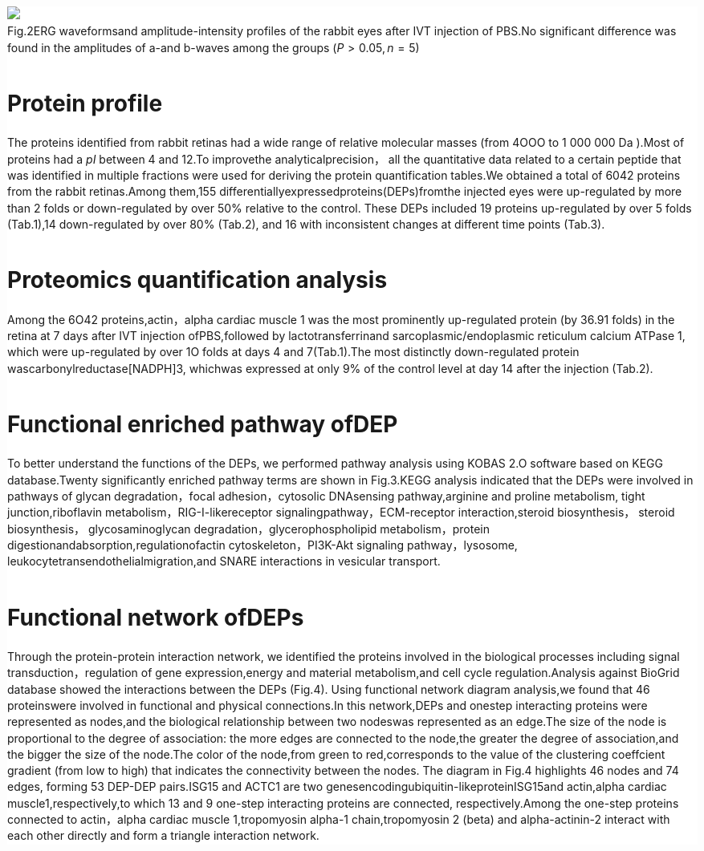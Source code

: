 ![](images/ff616c09c12a1edcbef60aabdcf0fc8487c8411a83f7433034b1b87ce0ddf337.jpg)  
Fig.2ERG waveformsand amplitude-intensity profiles of the rabbit eyes after IVT injection of PBS.No significant difference was found in the amplitudes of a-and b-waves among the groups $( P > 0 . 0 5 , n = 5 )$

# Protein profile

The proteins identified from rabbit retinas had a wide range of relative molecular masses (from 4OOO to $1 ~ 0 0 0 ~ 0 0 0 ~ \mathrm { D a }$ ).Most of proteins had a $p I$ between 4 and 12.To improvethe analyticalprecision， all the quantitative data related to a certain peptide that was identified in multiple fractions were used for deriving the protein quantification tables.We obtained a total of 6042 proteins from the rabbit retinas.Among them,155 differentiallyexpressedproteins(DEPs)fromthe injected eyes were up-regulated by more than 2 folds or down-regulated by over $5 0 \%$ relative to the control. These DEPs included 19 proteins up-regulated by over 5 folds (Tab.1),14 down-regulated by over $80 \%$ (Tab.2), and 16 with inconsistent changes at different time points (Tab.3).

# Proteomics quantification analysis

Among the 6O42 proteins,actin，alpha cardiac muscle 1 was the most prominently up-regulated protein (by 36.91 folds) in the retina at 7 days after IVT injection ofPBS,followed by lactotransferrinand sarcoplasmic/endoplasmic reticulum calcium ATPase 1, which were up-regulated by over 1O folds at days 4 and 7(Tab.1).The most distinctly down-regulated protein wascarbonylreductase[NADPH]3, whichwas expressed at only $9 \%$ of the control level at day 14 after the injection (Tab.2).

# Functional enriched pathway ofDEP

To better understand the functions of the DEPs, we performed pathway analysis using KOBAS 2.O software based on KEGG database.Twenty significantly enriched pathway terms are shown in Fig.3.KEGG analysis indicated that the DEPs were involved in pathways of glycan degradation，focal adhesion，cytosolic DNAsensing pathway,arginine and proline metabolism, tight junction,riboflavin metabolism，RIG-I-likereceptor signalingpathway，ECM-receptor interaction,steroid biosynthesis， steroid biosynthesis， glycosaminoglycan degradation，glycerophospholipid metabolism，protein digestionandabsorption,regulationofactin cytoskeleton，PI3K-Akt signaling pathway，lysosome, leukocytetransendothelialmigration,and SNARE interactions in vesicular transport.

# Functional network ofDEPs

Through the protein-protein interaction network, we identified the proteins involved in the biological processes including signal transduction，regulation of gene expression,energy and material metabolism,and cell cycle regulation.Analysis against BioGrid database showed the interactions between the DEPs (Fig.4). Using functional network diagram analysis,we found that 46 proteinswere involved in functional and physical connections.In this network,DEPs and onestep interacting proteins were represented as nodes,and the biological relationship between two nodeswas represented as an edge.The size of the node is proportional to the degree of association: the more edges are connected to the node,the greater the degree of association,and the bigger the size of the node.The color of the node,from green to red,corresponds to the value of the clustering coeffcient gradient (from low to high) that indicates the connectivity between the nodes. The diagram in Fig.4 highlights 46 nodes and 74 edges, forming 53 DEP-DEP pairs.ISG15 and ACTC1 are two genesencodingubiquitin-likeproteinISG15and actin,alpha cardiac muscle1,respectively,to which 13 and 9 one-step interacting proteins are connected, respectively.Among the one-step proteins connected to actin，alpha cardiac muscle 1,tropomyosin alpha-1 chain,tropomyosin 2 (beta) and alpha-actinin-2 interact with each other directly and form a triangle interaction network.
